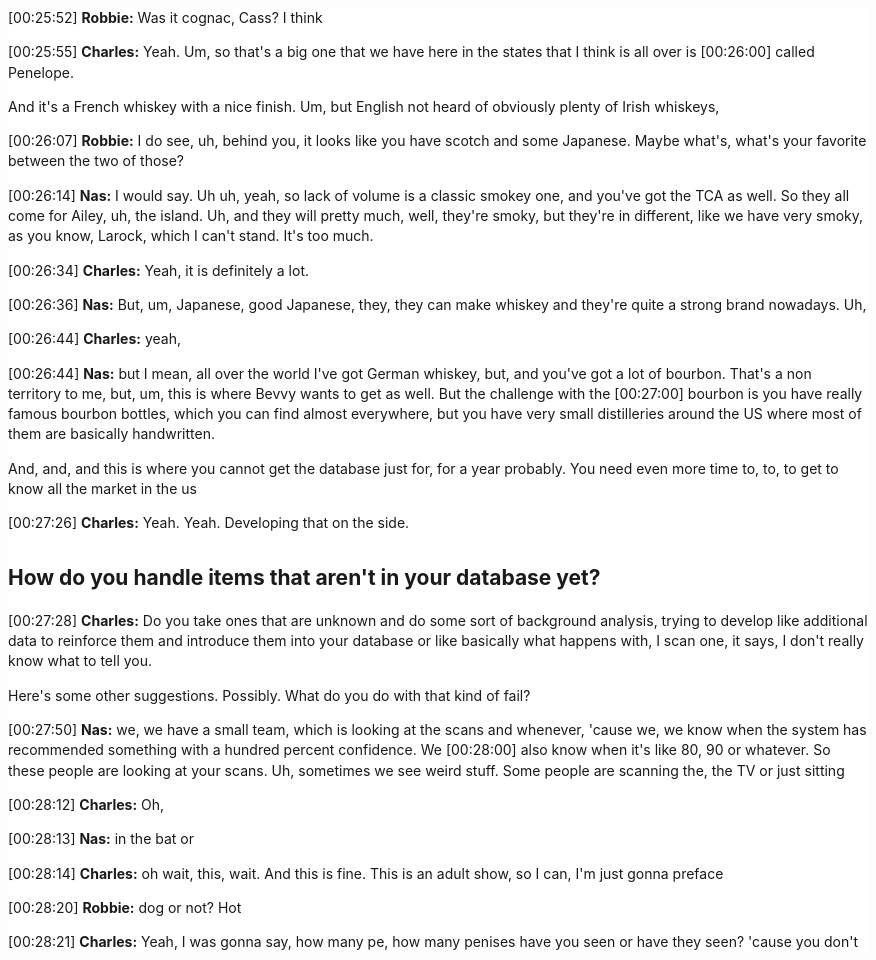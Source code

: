[00:25:52] **Robbie:** Was it cognac, Cass? I think

[00:25:55] **Charles:** Yeah. Um, so that's a big one that we have here in the states that I think is all over is [00:26:00] called Penelope.

And it's a French whiskey with a nice finish. Um, but English not heard of obviously plenty of Irish whiskeys,

[00:26:07] **Robbie:** I do see, uh, behind you, it looks like you have scotch and some Japanese. Maybe what's, what's your favorite between the two of those?

[00:26:14] **Nas:** I would say. Uh uh, yeah, so lack of volume is a classic smokey one, and you've got the TCA as well. So they all come for Ailey, uh, the island. Uh, and they will pretty much, well, they're smoky, but they're in different, like we have very smoky, as you know, Larock, which I can't stand. It's too much.

[00:26:34] **Charles:** Yeah, it is definitely a lot.

[00:26:36] **Nas:** But, um, Japanese, good Japanese, they, they can make whiskey and they're quite a strong brand nowadays. Uh,

[00:26:44] **Charles:** yeah,

[00:26:44] **Nas:** but I mean, all over the world I've got German whiskey, but, and you've got a lot of bourbon. That's a non territory to me, but, um, this is where Bevvy wants to get as well. But the challenge with the [00:27:00] bourbon is you have really famous bourbon bottles, which you can find almost everywhere, but you have very small distilleries around the US where most of them are basically handwritten.

And, and, and this is where you cannot get the database just for, for a year probably. You need even more time to, to, to get to know all the market in the us

[00:27:26] **Charles:** Yeah. Yeah. Developing that on the side. 


## How do you handle items that aren't in your database yet?

[00:27:28] **Charles:** Do you take ones that are unknown and do some sort of background analysis, trying to develop like additional data to reinforce them and introduce them into your database or like basically what happens with, I scan one, it says, I don't really know what to tell you.

Here's some other suggestions. Possibly. What do you do with that kind of fail?

[00:27:50] **Nas:** we, we have a small team, which is looking at the scans and whenever, 'cause we, we know when the system has recommended something with a hundred percent confidence. We [00:28:00] also know when it's like 80, 90 or whatever. So these people are looking at your scans. Uh, sometimes we see weird stuff. Some people are scanning the, the TV or just sitting

[00:28:12] **Charles:** Oh,

[00:28:13] **Nas:** in the bat or

[00:28:14] **Charles:** oh wait, this, wait. And this is fine. This is an adult show, so I can, I'm just gonna preface

[00:28:20] **Robbie:** dog or not? Hot

[00:28:21] **Charles:** Yeah, I was gonna say, how many pe, how many penises have you seen or have they seen? 'cause you don't
